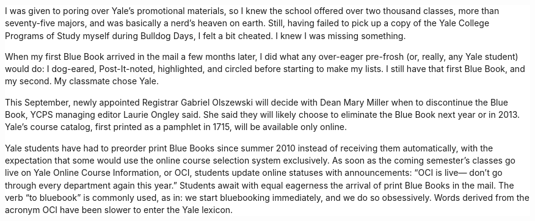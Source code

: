 
I was given to poring over Yale’s 
promotional materials, so I knew the 
school offered over two thousand classes, 
more than seventy-five majors, and was 
basically a nerd’s heaven on earth. Still, 
having failed to pick up a copy of the 
Yale College Programs of Study myself 
during Bulldog Days, I felt a bit cheated. 
I knew I was missing something. 


When my first Blue Book arrived 
in the mail a few months later, I did 
what any over-eager pre-frosh (or, 
really, any Yale student) would do: I 
dog-eared, Post-It-noted, highlighted, 
and circled before starting to make my 
lists. I still have that first Blue Book, and 
my second. My classmate chose Yale. 


This September, newly appointed 
Registrar 
Gabriel 
Olszewski 
will 
decide with Dean Mary Miller when 
to discontinue the Blue Book, YCPS 
managing editor Laurie Ongley said. She 
said they will likely choose to eliminate 
the Blue Book next year or in 2013. Yale’s 
course catalog, first printed as a pamphlet 
in 1715, will be available only online. 


Yale students have had to preorder 
print Blue Books since summer 2010 
instead of receiving them automatically, 
with 
the 
expectation 
that 
some 
would use the online course selection 
system exclusively. As soon as the 
coming semester’s classes go live on 
Yale Online Course Information, or 
OCI, students update online statuses 
with announcements: “OCI is live—
don’t go through every department 
again this year.” Students await with 
equal eagerness the arrival of print 
Blue Books in the mail. The verb “to 
bluebook” is commonly used, as in: 
we 
start 
bluebooking 
immediately, 
and we do so obsessively. Words 
derived from the acronym OCI have 
been slower to enter the Yale lexicon.
